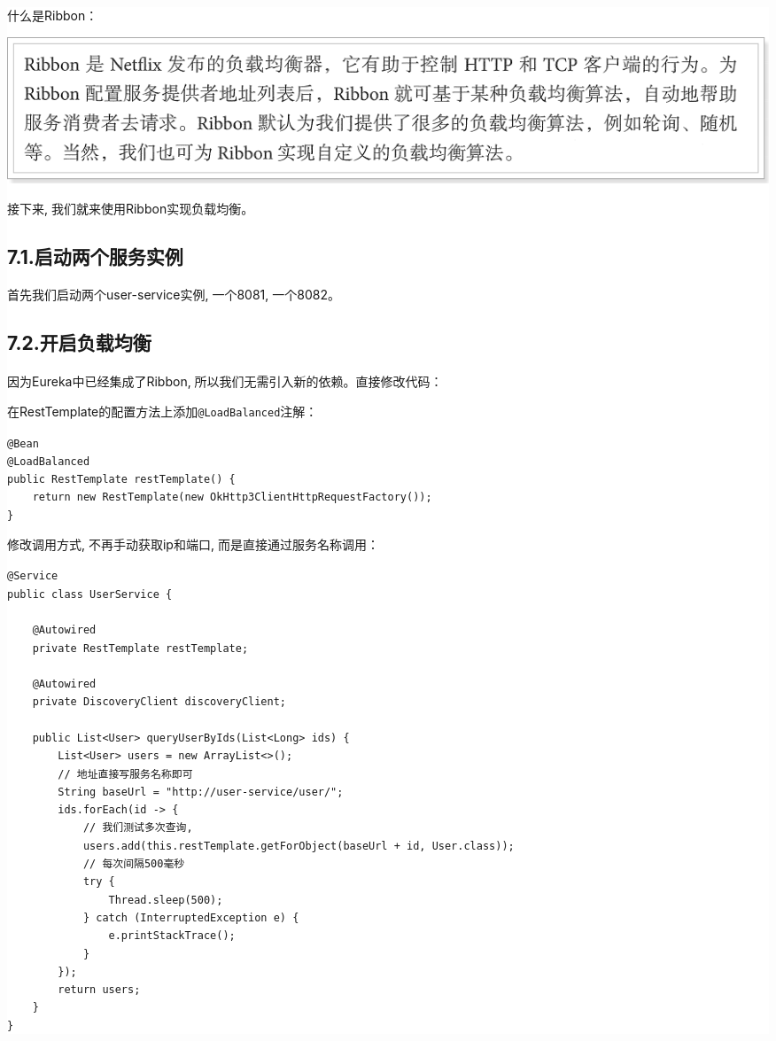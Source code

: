什么是Ribbon：

![1525619257397](img/1525619257397.png)



接下来, 我们就来使用Ribbon实现负载均衡。



## 7.1.启动两个服务实例

首先我们启动两个user-service实例, 一个8081, 一个8082。


## 7.2.开启负载均衡

因为Eureka中已经集成了Ribbon, 所以我们无需引入新的依赖。直接修改代码：

在RestTemplate的配置方法上添加`@LoadBalanced`注解：

```
@Bean
@LoadBalanced
public RestTemplate restTemplate() {
    return new RestTemplate(new OkHttp3ClientHttpRequestFactory());
}
```



修改调用方式, 不再手动获取ip和端口, 而是直接通过服务名称调用：

```
@Service
public class UserService {

    @Autowired
    private RestTemplate restTemplate;

    @Autowired
    private DiscoveryClient discoveryClient;

    public List<User> queryUserByIds(List<Long> ids) {
        List<User> users = new ArrayList<>();
        // 地址直接写服务名称即可
        String baseUrl = "http://user-service/user/";
        ids.forEach(id -> {
            // 我们测试多次查询, 
            users.add(this.restTemplate.getForObject(baseUrl + id, User.class));
            // 每次间隔500毫秒
            try {
                Thread.sleep(500);
            } catch (InterruptedException e) {
                e.printStackTrace();
            }
        });
        return users;
    }
}
```